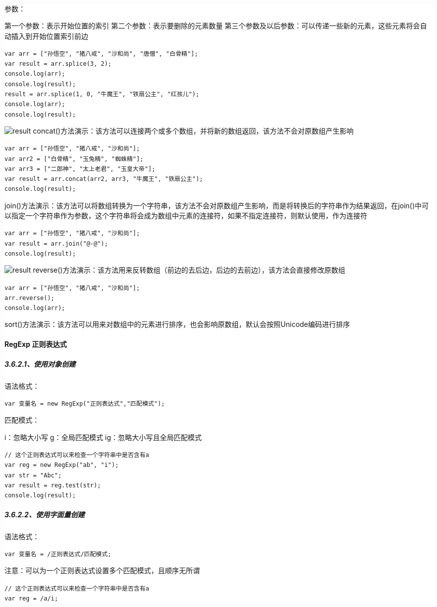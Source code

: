 参数：

第一个参数：表示开始位置的索引
第二个参数：表示要删除的元素数量
第三个参数及以后参数：可以传递一些新的元素，这些元素将会自动插入到开始位置索引前边
```
var arr = ["孙悟空", "猪八戒", "沙和尚", "唐僧", "白骨精"];
var result = arr.splice(3, 2);
console.log(arr);
console.log(result);
result = arr.splice(1, 0, "牛魔王", "铁扇公主", "红孩儿");
console.log(arr);
console.log(result);
```
![result](https://img-blog.csdnimg.cn/img_convert/45074ba5bb641f6dc53536e6471f1fd2.png)
concat()方法演示：该方法可以连接两个或多个数组，并将新的数组返回，该方法不会对原数组产生影响
```
var arr = ["孙悟空", "猪八戒", "沙和尚"];
var arr2 = ["白骨精", "玉兔精", "蜘蛛精"];
var arr3 = ["二郎神", "太上老君", "玉皇大帝"];
var result = arr.concat(arr2, arr3, "牛魔王", "铁扇公主");
console.log(result);
```
join()方法演示：该方法可以将数组转换为一个字符串，该方法不会对原数组产生影响，而是将转换后的字符串作为结果返回，在join()中可以指定一个字符串作为参数，这个字符串将会成为数组中元素的连接符，如果不指定连接符，则默认使用，作为连接符
```
var arr = ["孙悟空", "猪八戒", "沙和尚"];
var result = arr.join("@-@");
console.log(result);
```
![result](https://img-blog.csdnimg.cn/img_convert/891029712402377b772676696ae3ec72.png)
reverse()方法演示：该方法用来反转数组（前边的去后边，后边的去前边），该方法会直接修改原数组
```
var arr = ["孙悟空", "猪八戒", "沙和尚"];
arr.reverse();
console.log(arr);
```
sort()方法演示：该方法可以用来对数组中的元素进行排序，也会影响原数组，默认会按照Unicode编码进行排序

#### RegExp 正则表达式
##### 3.6.2.1、使用对象创建
语法格式：
```
var 变量名 = new RegExp("正则表达式","匹配模式");
```
匹配模式：

i：忽略大小写
g：全局匹配模式
ig：忽略大小写且全局匹配模式
```
// 这个正则表达式可以来检查一个字符串中是否含有a
var reg = new RegExp("ab", "i");
var str = "Abc";
var result = reg.test(str);
console.log(result);
```
##### 3.6.2.2、使用字面量创建
语法格式：
```
var 变量名 = /正则表达式/匹配模式;
```
注意：可以为一个正则表达式设置多个匹配模式，且顺序无所谓
```
// 这个正则表达式可以来检查一个字符串中是否含有a
var reg = /a/i;
```